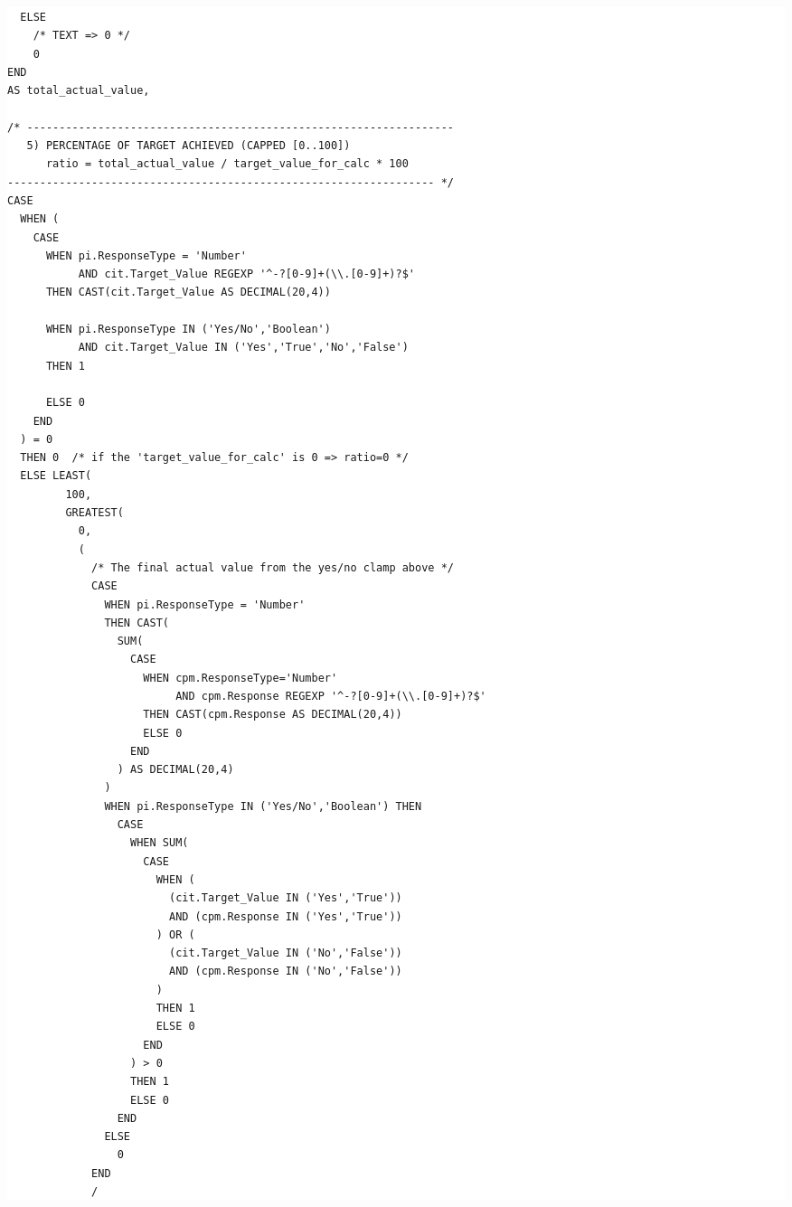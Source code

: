       ELSE
        /* TEXT => 0 */
        0
    END 
    AS total_actual_value,

    /* ------------------------------------------------------------------
       5) PERCENTAGE OF TARGET ACHIEVED (CAPPED [0..100])
          ratio = total_actual_value / target_value_for_calc * 100
    ------------------------------------------------------------------ */
    CASE
      WHEN (
        CASE
          WHEN pi.ResponseType = 'Number'
               AND cit.Target_Value REGEXP '^-?[0-9]+(\\.[0-9]+)?$'
          THEN CAST(cit.Target_Value AS DECIMAL(20,4))
          
          WHEN pi.ResponseType IN ('Yes/No','Boolean')
               AND cit.Target_Value IN ('Yes','True','No','False')
          THEN 1

          ELSE 0
        END
      ) = 0
      THEN 0  /* if the 'target_value_for_calc' is 0 => ratio=0 */
      ELSE LEAST(
             100,
             GREATEST(
               0,
               (
                 /* The final actual value from the yes/no clamp above */
                 CASE
                   WHEN pi.ResponseType = 'Number'
                   THEN CAST(
                     SUM(
                       CASE 
                         WHEN cpm.ResponseType='Number'
                              AND cpm.Response REGEXP '^-?[0-9]+(\\.[0-9]+)?$'
                         THEN CAST(cpm.Response AS DECIMAL(20,4))
                         ELSE 0
                       END
                     ) AS DECIMAL(20,4)
                   )
                   WHEN pi.ResponseType IN ('Yes/No','Boolean') THEN
                     CASE 
                       WHEN SUM(
                         CASE
                           WHEN (
                             (cit.Target_Value IN ('Yes','True'))
                             AND (cpm.Response IN ('Yes','True'))
                           ) OR (
                             (cit.Target_Value IN ('No','False'))
                             AND (cpm.Response IN ('No','False'))
                           )
                           THEN 1
                           ELSE 0
                         END
                       ) > 0
                       THEN 1
                       ELSE 0
                     END
                   ELSE
                     0
                 END
                 /